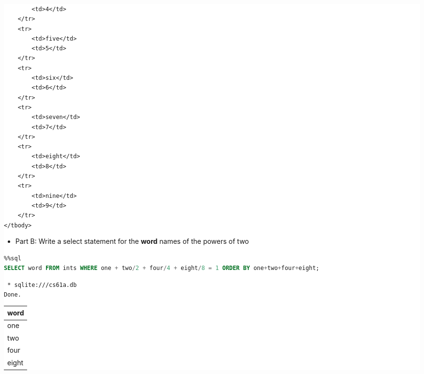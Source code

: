             <td>4</td>
        </tr>
        <tr>
            <td>five</td>
            <td>5</td>
        </tr>
        <tr>
            <td>six</td>
            <td>6</td>
        </tr>
        <tr>
            <td>seven</td>
            <td>7</td>
        </tr>
        <tr>
            <td>eight</td>
            <td>8</td>
        </tr>
        <tr>
            <td>nine</td>
            <td>9</td>
        </tr>
    </tbody>
</table>



- Part B: Write a select statement for the **word** names of the powers of two


```sql
%%sql
SELECT word FROM ints WHERE one + two/2 + four/4 + eight/8 = 1 ORDER BY one+two+four+eight;
```

     * sqlite:///cs61a.db
    Done.





<table>
    <thead>
        <tr>
            <th>word</th>
        </tr>
    </thead>
    <tbody>
        <tr>
            <td>one</td>
        </tr>
        <tr>
            <td>two</td>
        </tr>
        <tr>
            <td>four</td>
        </tr>
        <tr>
            <td>eight</td>
        </tr>
    </tbody>
</table>


